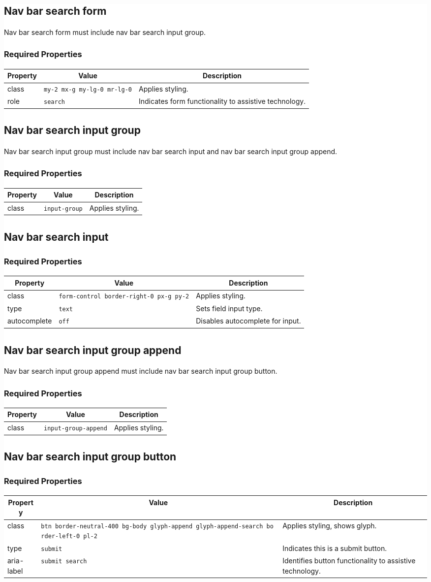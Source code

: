## Nav bar search form
Nav bar search form must include nav bar search input group.
### Required Properties
| Property | Value                       | Description
|----------|-----------------------------|------------
| class    | `my-2 mx-g my-lg-0 mr-lg-0` | Applies styling.
| role     | `search`                    | Indicates form functionality to assistive technology.

## Nav bar search input group
Nav bar search input group must include nav bar search input and nav bar search input group append.
### Required Properties
| Property | Value         | Description
|----------|---------------|------------
| class    | `input-group` | Applies styling.

## Nav bar search input
### Required Properties
| Property     | Value                                   | Description
|--------------|-----------------------------------------|------------
| class        | `form-control border-right-0 px-g py-2` | Applies styling.
| type         | `text`                                  | Sets field input type.
| autocomplete | `off`                                   | Disables autocomplete for input.

## Nav bar search input group append
Nav bar search input group append must include nav bar search input group button.
### Required Properties
| Property | Value                | Description
|----------|----------------------|------------
| class    | `input-group-append` | Applies styling.

## Nav bar search input group button
### Required Properties
| Property   | Value                                                                                | Description
|------------|--------------------------------------------------------------------------------------|------------
| class      | `btn border-neutral-400 bg-body glyph-append glyph-append-search border-left-0 pl-2` | Applies styling, shows glyph.
| type       | `submit`                                                                             | Indicates this is a submit button.
| aria-label | `submit search`                                                                      | Identifies button functionality to assistive technology.

